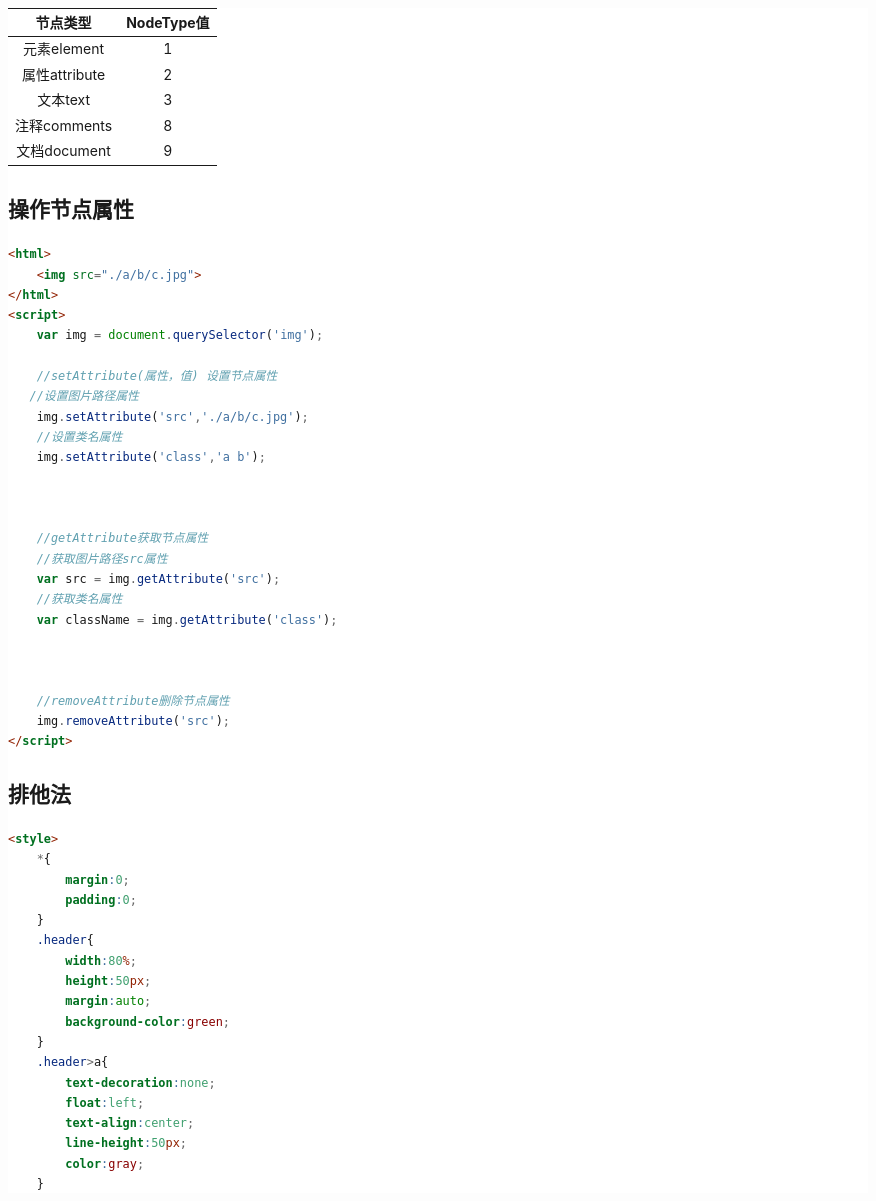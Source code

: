 |   节点类型    | NodeType值 |
| :-----------: | :--------: |
|  元素element  |     1      |
| 属性attribute |     2      |
|   文本text    |     3      |
| 注释comments  |     8      |
| 文档document  |     9      |

## 操作节点属性

```html
<html>
    <img src="./a/b/c.jpg">
</html>
<script>
    var img = document.querySelector('img');
     
    //setAttribute(属性，值) 设置节点属性
   //设置图片路径属性
    img.setAttribute('src','./a/b/c.jpg');
    //设置类名属性
    img.setAttribute('class','a b');
    
    
    
    //getAttribute获取节点属性
    //获取图片路径src属性
    var src = img.getAttribute('src');
    //获取类名属性
    var className = img.getAttribute('class');
    
    
    
    //removeAttribute删除节点属性
    img.removeAttribute('src');
</script>
```

## 排他法



```html
<style>
    *{
        margin:0;
        padding:0;
    }
    .header{
        width:80%;
        height:50px;
        margin:auto;
        background-color:green;
    }
    .header>a{
        text-decoration:none;
        float:left;
        text-align:center;
        line-height:50px;
        color:gray;
    }
```